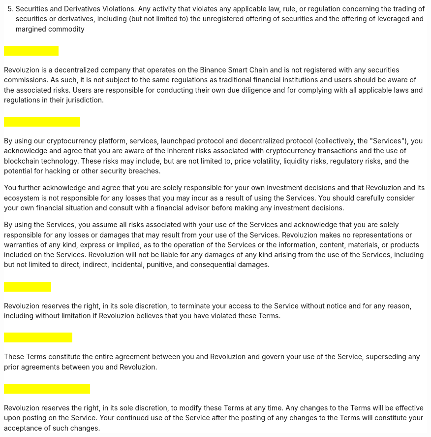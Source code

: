 5. Securities and Derivatives Violations. Any activity that violates any applicable law, rule, or regulation concerning the trading of securities or derivatives, including (but not limited to) the unregistered offering of securities and the offering of leveraged and margined commodity

### <mark style="color:yellow;">Decentralized</mark>

Revoluzion is a decentralized company that operates on the Binance Smart Chain and is not registered with any securities commissions. As such, it is not subject to the same regulations as traditional financial institutions and users should be aware of the associated risks. Users are responsible for conducting their own due diligence and for complying with all applicable laws and regulations in their jurisdiction.

### <mark style="color:yellow;">**Assumption of Risk**</mark>

By using our cryptocurrency platform, services, launchpad protocol and decentralized protocol (collectively, the "Services"), you acknowledge and agree that you are aware of the inherent risks associated with cryptocurrency transactions and the use of blockchain technology. These risks may include, but are not limited to, price volatility, liquidity risks, regulatory risks, and the potential for hacking or other security breaches.

You further acknowledge and agree that you are solely responsible for your own investment decisions and that Revoluzion and its ecosystem is not responsible for any losses that you may incur as a result of using the Services. You should carefully consider your own financial situation and consult with a financial advisor before making any investment decisions.

By using the Services, you assume all risks associated with your use of the Services and acknowledge that you are solely responsible for any losses or damages that may result from your use of the Services. Revoluzion makes no representations or warranties of any kind, express or implied, as to the operation of the Services or the information, content, materials, or products included on the Services. Revoluzion will not be liable for any damages of any kind arising from the use of the Services, including but not limited to direct, indirect, incidental, punitive, and consequential damages.

### <mark style="color:yellow;">Termination</mark>

Revoluzion reserves the right, in its sole discretion, to terminate your access to the Service without notice and for any reason, including without limitation if Revoluzion believes that you have violated these Terms.

### <mark style="color:yellow;">Entire Agreement</mark>

These Terms constitute the entire agreement between you and Revoluzion and govern your use of the Service, superseding any prior agreements between you and Revoluzion.

### <mark style="color:yellow;">Changes to the Terms</mark>

Revoluzion reserves the right, in its sole discretion, to modify these Terms at any time. Any changes to the Terms will be effective upon posting on the Service. Your continued use of the Service after the posting of any changes to the Terms will constitute your acceptance of such changes.
